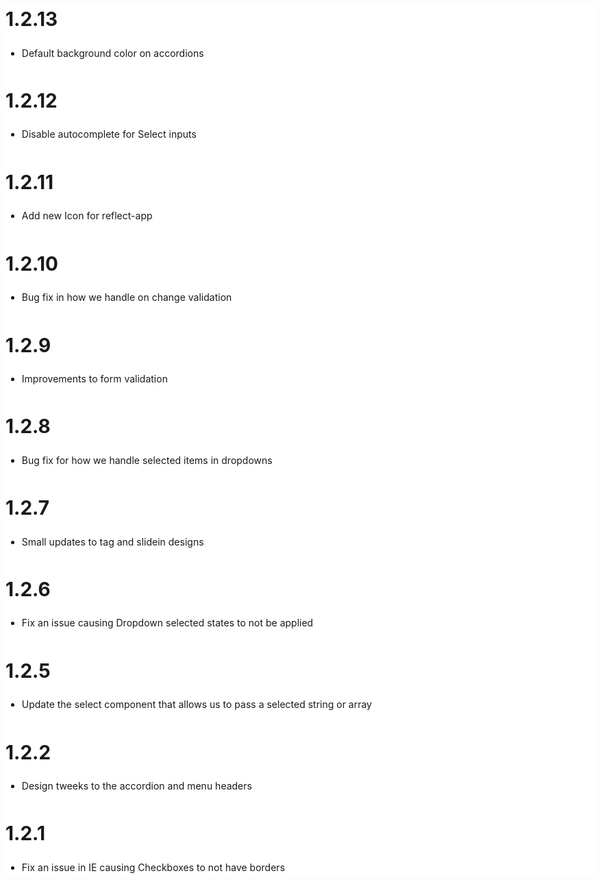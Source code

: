 # 1.2.13

- Default background color on accordions

# 1.2.12

- Disable autocomplete for Select inputs

# 1.2.11

- Add new Icon for reflect-app

# 1.2.10

- Bug fix in how we handle on change validation

# 1.2.9

- Improvements to form validation

# 1.2.8

- Bug fix for how we handle selected items in dropdowns

# 1.2.7

- Small updates to tag and slidein designs

# 1.2.6

- Fix an issue causing Dropdown selected states to not be applied

# 1.2.5

- Update the select component that allows us to pass a selected string or array

# 1.2.2

- Design tweeks to the accordion and menu headers

# 1.2.1

- Fix an issue in IE causing Checkboxes to not have borders
